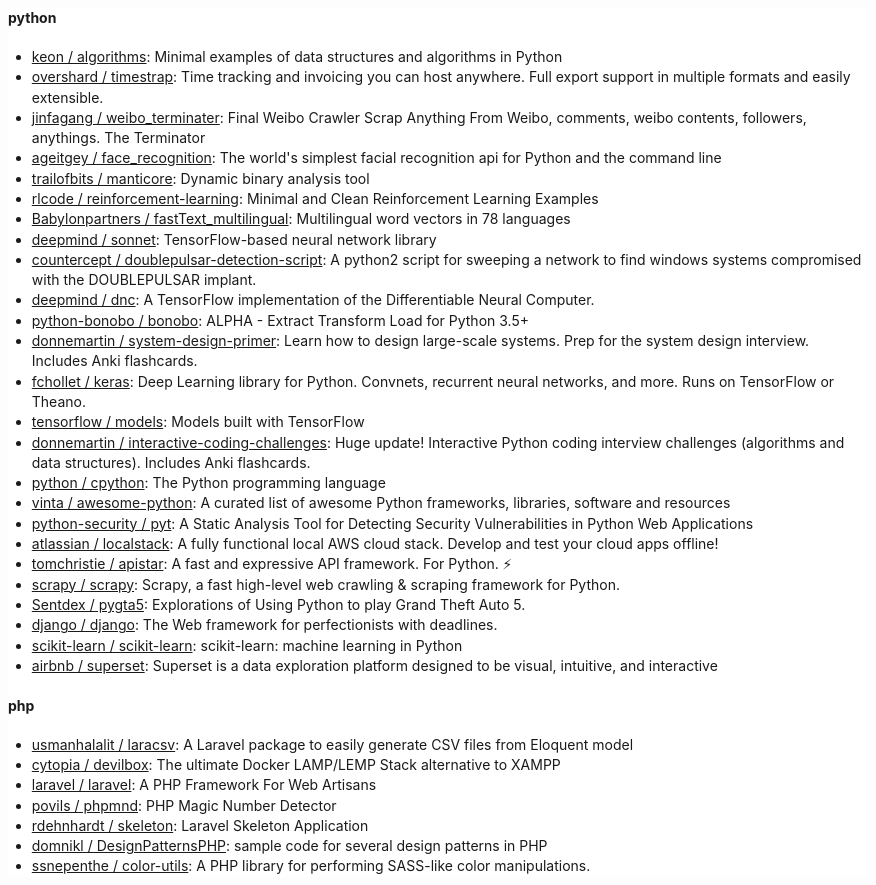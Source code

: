 #### python
* [keon / algorithms](https://github.com/keon/algorithms): Minimal examples of data structures and algorithms in Python
* [overshard / timestrap](https://github.com/overshard/timestrap): Time tracking and invoicing you can host anywhere. Full export support in multiple formats and easily extensible.
* [jinfagang / weibo_terminater](https://github.com/jinfagang/weibo_terminater): Final Weibo Crawler Scrap Anything From Weibo, comments, weibo contents, followers, anythings. The Terminator
* [ageitgey / face_recognition](https://github.com/ageitgey/face_recognition): The world's simplest facial recognition api for Python and the command line
* [trailofbits / manticore](https://github.com/trailofbits/manticore): Dynamic binary analysis tool
* [rlcode / reinforcement-learning](https://github.com/rlcode/reinforcement-learning): Minimal and Clean Reinforcement Learning Examples
* [Babylonpartners / fastText_multilingual](https://github.com/Babylonpartners/fastText_multilingual): Multilingual word vectors in 78 languages
* [deepmind / sonnet](https://github.com/deepmind/sonnet): TensorFlow-based neural network library
* [countercept / doublepulsar-detection-script](https://github.com/countercept/doublepulsar-detection-script): A python2 script for sweeping a network to find windows systems compromised with the DOUBLEPULSAR implant.
* [deepmind / dnc](https://github.com/deepmind/dnc): A TensorFlow implementation of the Differentiable Neural Computer.
* [python-bonobo / bonobo](https://github.com/python-bonobo/bonobo): ALPHA - Extract Transform Load for Python 3.5+
* [donnemartin / system-design-primer](https://github.com/donnemartin/system-design-primer): Learn how to design large-scale systems. Prep for the system design interview. Includes Anki flashcards.
* [fchollet / keras](https://github.com/fchollet/keras): Deep Learning library for Python. Convnets, recurrent neural networks, and more. Runs on TensorFlow or Theano.
* [tensorflow / models](https://github.com/tensorflow/models): Models built with TensorFlow
* [donnemartin / interactive-coding-challenges](https://github.com/donnemartin/interactive-coding-challenges): Huge update! Interactive Python coding interview challenges (algorithms and data structures). Includes Anki flashcards.
* [python / cpython](https://github.com/python/cpython): The Python programming language
* [vinta / awesome-python](https://github.com/vinta/awesome-python): A curated list of awesome Python frameworks, libraries, software and resources
* [python-security / pyt](https://github.com/python-security/pyt): A Static Analysis Tool for Detecting Security Vulnerabilities in Python Web Applications
* [atlassian / localstack](https://github.com/atlassian/localstack): A fully functional local AWS cloud stack. Develop and test your cloud apps offline!
* [tomchristie / apistar](https://github.com/tomchristie/apistar): A fast and expressive API framework. For Python. ⚡️
* [scrapy / scrapy](https://github.com/scrapy/scrapy): Scrapy, a fast high-level web crawling & scraping framework for Python.
* [Sentdex / pygta5](https://github.com/Sentdex/pygta5): Explorations of Using Python to play Grand Theft Auto 5.
* [django / django](https://github.com/django/django): The Web framework for perfectionists with deadlines.
* [scikit-learn / scikit-learn](https://github.com/scikit-learn/scikit-learn): scikit-learn: machine learning in Python
* [airbnb / superset](https://github.com/airbnb/superset): Superset is a data exploration platform designed to be visual, intuitive, and interactive

#### php
* [usmanhalalit / laracsv](https://github.com/usmanhalalit/laracsv): A Laravel package to easily generate CSV files from Eloquent model
* [cytopia / devilbox](https://github.com/cytopia/devilbox): The ultimate Docker LAMP/LEMP Stack alternative to XAMPP
* [laravel / laravel](https://github.com/laravel/laravel): A PHP Framework For Web Artisans
* [povils / phpmnd](https://github.com/povils/phpmnd): PHP Magic Number Detector
* [rdehnhardt / skeleton](https://github.com/rdehnhardt/skeleton): Laravel Skeleton Application
* [domnikl / DesignPatternsPHP](https://github.com/domnikl/DesignPatternsPHP): sample code for several design patterns in PHP
* [ssnepenthe / color-utils](https://github.com/ssnepenthe/color-utils): A PHP library for performing SASS-like color manipulations.